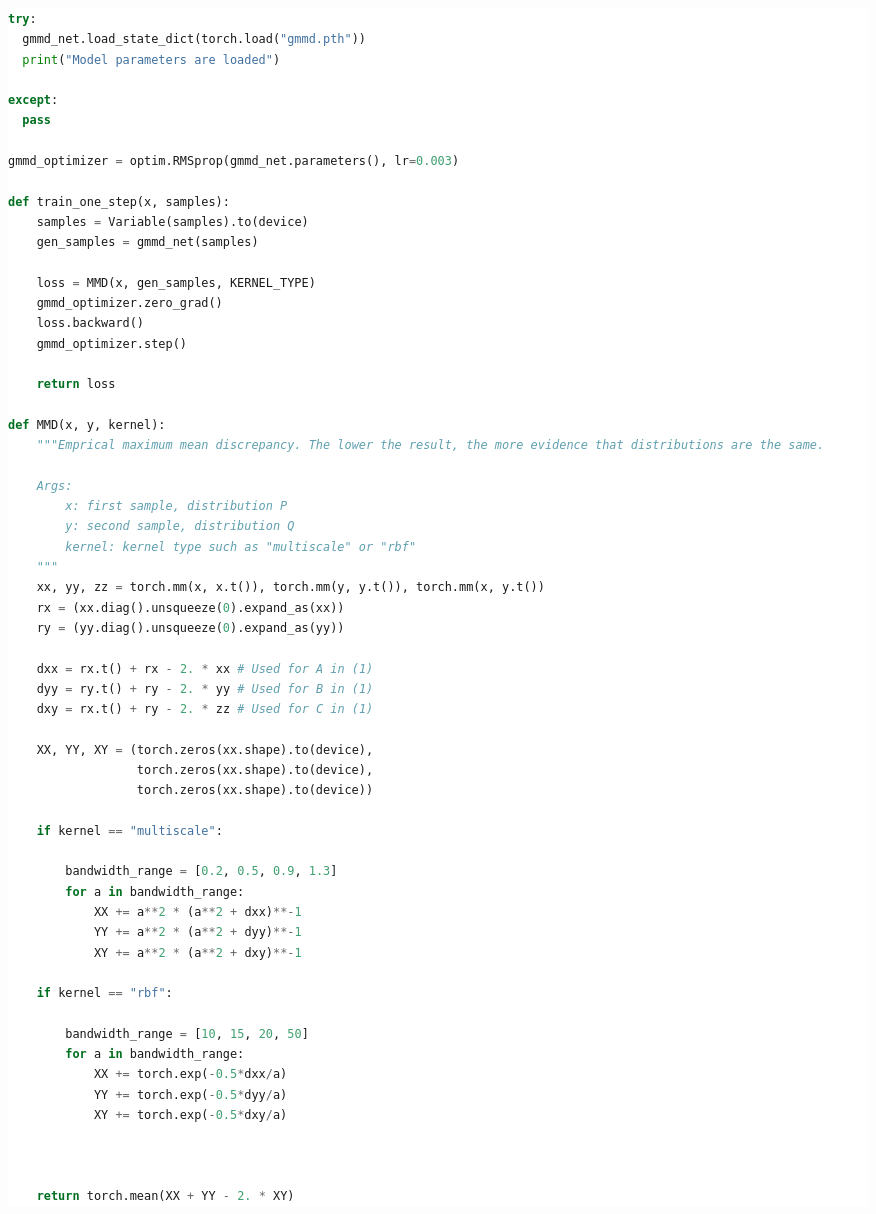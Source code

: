 ```python
try:
  gmmd_net.load_state_dict(torch.load("gmmd.pth"))
  print("Model parameters are loaded")

except:
  pass

gmmd_optimizer = optim.RMSprop(gmmd_net.parameters(), lr=0.003)

def train_one_step(x, samples):
    samples = Variable(samples).to(device)
    gen_samples = gmmd_net(samples)

    loss = MMD(x, gen_samples, KERNEL_TYPE)
    gmmd_optimizer.zero_grad()
    loss.backward()
    gmmd_optimizer.step()

    return loss

def MMD(x, y, kernel):
    """Emprical maximum mean discrepancy. The lower the result, the more evidence that distributions are the same.

    Args:
        x: first sample, distribution P
        y: second sample, distribution Q
        kernel: kernel type such as "multiscale" or "rbf"
    """
    xx, yy, zz = torch.mm(x, x.t()), torch.mm(y, y.t()), torch.mm(x, y.t())
    rx = (xx.diag().unsqueeze(0).expand_as(xx))
    ry = (yy.diag().unsqueeze(0).expand_as(yy))

    dxx = rx.t() + rx - 2. * xx # Used for A in (1)
    dyy = ry.t() + ry - 2. * yy # Used for B in (1)
    dxy = rx.t() + ry - 2. * zz # Used for C in (1)

    XX, YY, XY = (torch.zeros(xx.shape).to(device),
                  torch.zeros(xx.shape).to(device),
                  torch.zeros(xx.shape).to(device))

    if kernel == "multiscale":

        bandwidth_range = [0.2, 0.5, 0.9, 1.3]
        for a in bandwidth_range:
            XX += a**2 * (a**2 + dxx)**-1
            YY += a**2 * (a**2 + dyy)**-1
            XY += a**2 * (a**2 + dxy)**-1

    if kernel == "rbf":

        bandwidth_range = [10, 15, 20, 50]
        for a in bandwidth_range:
            XX += torch.exp(-0.5*dxx/a)
            YY += torch.exp(-0.5*dyy/a)
            XY += torch.exp(-0.5*dxy/a)



    return torch.mean(XX + YY - 2. * XY)
```
